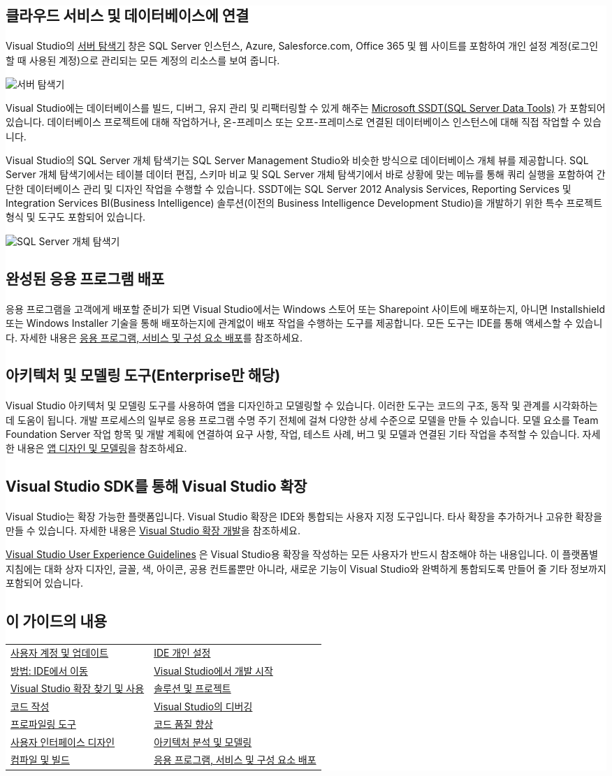 ## <a name="connecting-to-cloud-services-and-databases"></a>클라우드 서비스 및 데이터베이스에 연결
 Visual Studio의 [서버 탐색기](http://msdn.microsoft.com/library/4ea29b3b-bbb2-45e4-9082-eaf635c41c4d) 창은 SQL Server 인스턴스, Azure, Salesforce.com, Office 365 및 웹 사이트를 포함하여 개인 설정 계정(로그인할 때 사용된 계정)으로 관리되는 모든 계정의 리소스를 보여 줍니다.

 ![서버 탐색기](../ide/media/vs2015-serverexplorer3.png "vs2015_ServerExplorer3")

 Visual Studio에는 데이터베이스를 빌드, 디버그, 유지 관리 및 리팩터링할 수 있게 해주는 [Microsoft SSDT(SQL Server Data Tools)](https://msdn.microsoft.com/data/tools.aspx) 가 포함되어 있습니다. 데이터베이스 프로젝트에 대해 작업하거나, 온-프레미스 또는 오프-프레미스로 연결된 데이터베이스 인스턴스에 대해 직접 작업할 수 있습니다.

 Visual Studio의 SQL Server 개체 탐색기는 SQL Server Management Studio와 비슷한 방식으로 데이터베이스 개체 뷰를 제공합니다. SQL Server 개체 탐색기에서는 테이블 데이터 편집, 스키마 비교 및 SQL Server 개체 탐색기에서 바로 상황에 맞는 메뉴를 통해 쿼리 실행을 포함하여 간단한 데이터베이스 관리 및 디자인 작업을 수행할 수 있습니다. SSDT에는 SQL Server 2012 Analysis Services, Reporting Services 및 Integration Services BI(Business Intelligence) 솔루션(이전의 Business Intelligence Development Studio)을 개발하기 위한 특수 프로젝트 형식 및 도구도 포함되어 있습니다.

 ![SQL Server 개체 탐색기](../ide/media/vs2015-sqlobjectexplorer.png "vs2015_SQLObjectExplorer")

## <a name="deploying-your-finished-application"></a>완성된 응용 프로그램 배포
 응용 프로그램을 고객에게 배포할 준비가 되면 Visual Studio에서는 Windows 스토어 또는 Sharepoint 사이트에 배포하는지, 아니면 Installshield 또는 Windows Installer 기술을 통해 배포하는지에 관계없이 배포 작업을 수행하는 도구를 제공합니다. 모든 도구는 IDE를 통해 액세스할 수 있습니다. 자세한 내용은 [응용 프로그램, 서비스 및 구성 요소 배포](../deployment/deploying-applications-services-and-components.md)를 참조하세요.

## <a name="architecture-and-modeling-tools-enterprise-only"></a>아키텍처 및 모델링 도구(Enterprise만 해당)
 Visual Studio 아키텍처 및 모델링 도구를 사용하여 앱을 디자인하고 모델링할 수 있습니다. 이러한 도구는 코드의 구조, 동작 및 관계를 시각화하는 데 도움이 됩니다. 개발 프로세스의 일부로 응용 프로그램 수명 주기 전체에 걸쳐 다양한 상세 수준으로 모델을 만들 수 있습니다. 모델 요소를 Team Foundation Server 작업 항목 및 개발 계획에 연결하여 요구 사항, 작업, 테스트 사례, 버그 및 모델과 연결된 기타 작업을 추적할 수 있습니다. 자세한 내용은 [앱 디자인 및 모델링](../modeling/analyze-and-model-your-architecture.md)을 참조하세요.

## <a name="extending-visual-studio-through-the-visual-studio-sdk"></a>Visual Studio SDK를 통해 Visual Studio 확장
 Visual Studio는 확장 가능한 플랫폼입니다. Visual Studio 확장은 IDE와 통합되는 사용자 지정 도구입니다. 타사 확장을 추가하거나 고유한 확장을 만들 수 있습니다. 자세한 내용은 [Visual Studio 확장 개발](http://msdn.microsoft.com/library/5b1b5db3-6005-44cf-83b0-e608d7764d14)을 참조하세요.

 [Visual Studio User Experience Guidelines](../extensibility/ux-guidelines/visual-studio-user-experience-guidelines.md) 은 Visual Studio용 확장을 작성하는 모든 사용자가 반드시 참조해야 하는 내용입니다. 이 플랫폼별 지침에는 대화 상자 디자인, 글꼴, 색, 아이콘, 공용 컨트롤뿐만 아니라, 새로운 기능이 Visual Studio와 완벽하게 통합되도록 만들어 줄 기타 정보까지 포함되어 있습니다.

## <a name="in-this-guide"></a>이 가이드의 내용

|||
|-|-|
|[사용자 계정 및 업데이트](../ide/user-accounts-and-updates.md)|[IDE 개인 설정](../ide/personalizing-the-visual-studio-ide.md)|
|[방법: IDE에서 이동](../ide/how-to-move-around-in-the-visual-studio-ide.md)|[Visual Studio에서 개발 시작](../ide/get-started-developing-with-visual-studio.md)|
|[Visual Studio 확장 찾기 및 사용](../ide/finding-and-using-visual-studio-extensions.md)|[솔루션 및 프로젝트](../ide/solutions-and-projects-in-visual-studio.md)|
|[코드 작성](../ide/writing-code-in-the-code-and-text-editor.md)|[Visual Studio의 디버깅](../debugger/debugging-in-visual-studio.md)|
|[프로파일링 도구](../profiling/profiling-tools.md)|[코드 품질 향상](http://msdn.microsoft.com/library/73baa961-c21f-43fe-bb92-3f59ae9b5945)|
|[사용자 인터페이스 디자인](../designers/designing-user-interfaces.md)|[아키텍처 분석 및 모델링](../modeling/analyze-and-model-your-architecture.md)|
|[컴파일 및 빌드](../ide/compiling-and-building-in-visual-studio.md)|[응용 프로그램, 서비스 및 구성 요소 배포](../deployment/deploying-applications-services-and-components.md)|
